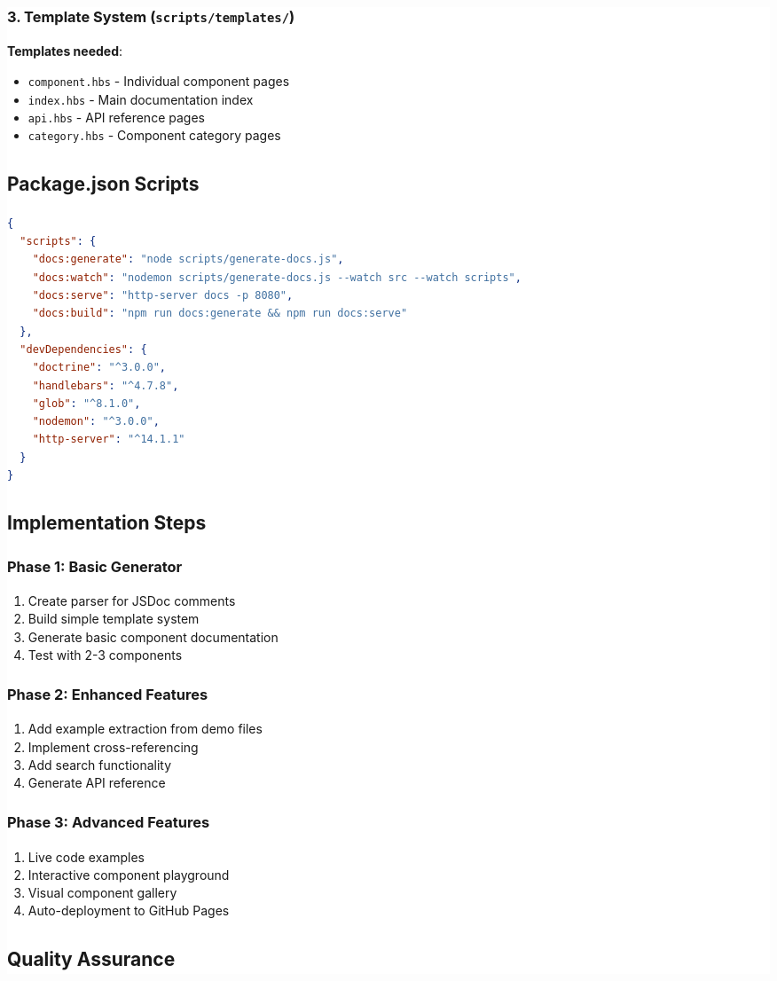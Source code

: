 ### 3. Template System (`scripts/templates/`)

**Templates needed**:
- `component.hbs` - Individual component pages
- `index.hbs` - Main documentation index
- `api.hbs` - API reference pages
- `category.hbs` - Component category pages

## Package.json Scripts

```json
{
  "scripts": {
    "docs:generate": "node scripts/generate-docs.js",
    "docs:watch": "nodemon scripts/generate-docs.js --watch src --watch scripts",
    "docs:serve": "http-server docs -p 8080",
    "docs:build": "npm run docs:generate && npm run docs:serve"
  },
  "devDependencies": {
    "doctrine": "^3.0.0",
    "handlebars": "^4.7.8",
    "glob": "^8.1.0",
    "nodemon": "^3.0.0",
    "http-server": "^14.1.1"
  }
}
```

## Implementation Steps

### Phase 1: Basic Generator
1. Create parser for JSDoc comments
2. Build simple template system
3. Generate basic component documentation
4. Test with 2-3 components

### Phase 2: Enhanced Features
1. Add example extraction from demo files
2. Implement cross-referencing
3. Add search functionality
4. Generate API reference

### Phase 3: Advanced Features
1. Live code examples
2. Interactive component playground
3. Visual component gallery
4. Auto-deployment to GitHub Pages

## Quality Assurance
